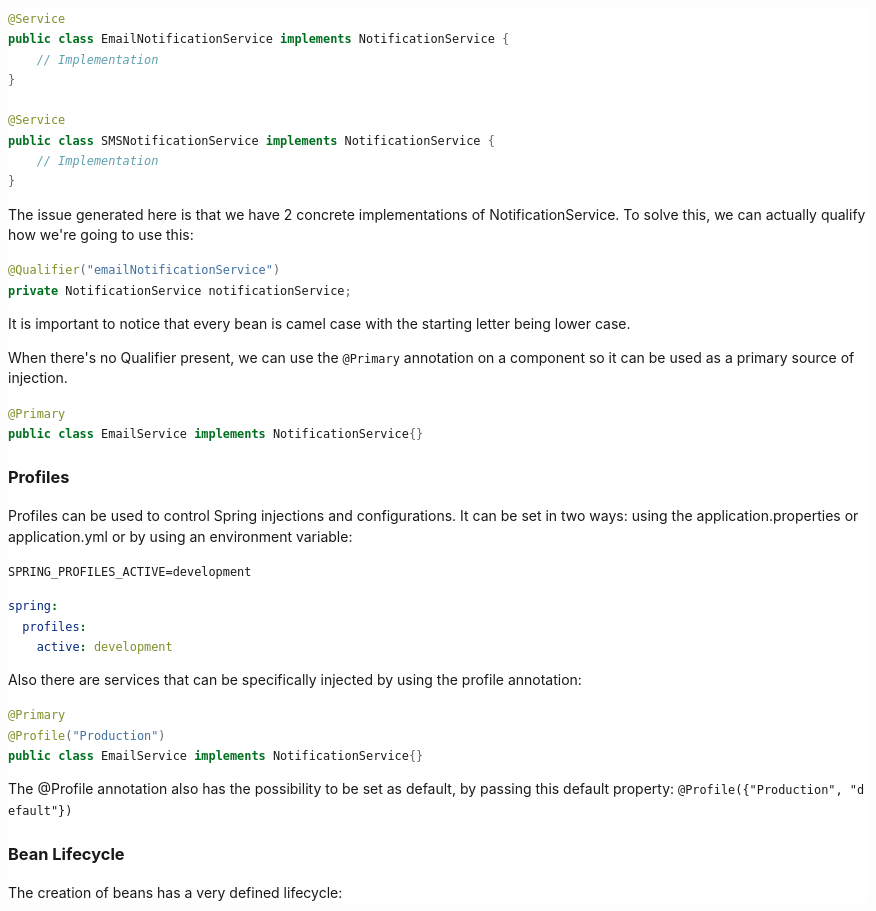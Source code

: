 ```java
@Service
public class EmailNotificationService implements NotificationService {
    // Implementation
}

@Service
public class SMSNotificationService implements NotificationService {
    // Implementation
}
```

The issue generated here is that we have 2 concrete implementations of NotificationService. To solve this, we can actually qualify how we're going to use this:

```java
@Qualifier("emailNotificationService")
private NotificationService notificationService;
```

It is important to notice that every bean is camel case with the starting letter being lower case.

When there's no Qualifier present, we can use the `@Primary` annotation on a component so it can be used as a primary source of injection.

```java
@Primary
public class EmailService implements NotificationService{}
```

### Profiles

Profiles can be used to control Spring injections and configurations. It can be set in two ways: using the application.properties or application.yml or by using an environment variable:

`SPRING_PROFILES_ACTIVE=development`

```yaml
spring:
  profiles:
    active: development
```

Also there are services that can be specifically injected by using the profile annotation:

```java
@Primary
@Profile("Production")
public class EmailService implements NotificationService{}
```

The @Profile annotation also has the possibility to be set as default, by passing this default property: `@Profile({"Production", "default"})`

### Bean Lifecycle

The creation of beans has a very defined lifecycle:
